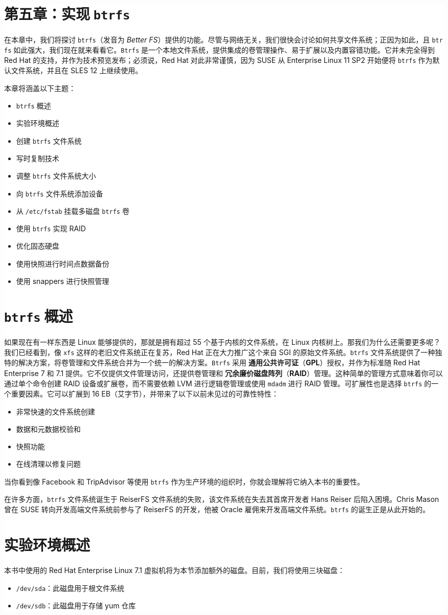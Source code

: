# 第五章：实现 `btrfs`

在本章中，我们将探讨 `btrfs`（发音为 *Better FS*）提供的功能。尽管与网络无关，我们很快会讨论如何共享文件系统；正因为如此，且 `btrfs` 如此强大，我们现在就来看看它。`Btrfs` 是一个本地文件系统，提供集成的卷管理操作、易于扩展以及内置容错功能。它并未完全得到 Red Hat 的支持，并作为技术预览发布；必须说，Red Hat 对此非常谨慎，因为 SUSE 从 Enterprise Linux 11 SP2 开始便将 `btrfs` 作为默认文件系统，并且在 SLES 12 上继续使用。

本章将涵盖以下主题：

+   `btrfs` 概述

+   实验环境概述

+   创建 `btrfs` 文件系统

+   写时复制技术

+   调整 `btrfs` 文件系统大小

+   向 `btrfs` 文件系统添加设备

+   从 `/etc/fstab` 挂载多磁盘 `btrfs` 卷

+   使用 `btrfs` 实现 RAID

+   优化固态硬盘

+   使用快照进行时间点数据备份

+   使用 snappers 进行快照管理

# `btrfs` 概述

如果现在有一样东西是 Linux 能够提供的，那就是拥有超过 55 个基于内核的文件系统，在 Linux 内核树上。那我们为什么还需要更多呢？我们已经看到，像 `xfs` 这样的老旧文件系统正在复苏，Red Hat 正在大力推广这个来自 SGI 的原始文件系统。`btrfs` 文件系统提供了一种独特的解决方案，将卷管理和文件系统合并为一个统一的解决方案。`Btrfs` 采用 **通用公共许可证**（**GPL**）授权，并作为标准随 Red Hat Enterprise 7 和 7.1 提供。它不仅提供文件管理访问，还提供卷管理和 **冗余廉价磁盘阵列**（**RAID**）管理。这种简单的管理方式意味着你可以通过单个命令创建 RAID 设备或扩展卷，而不需要依赖 LVM 进行逻辑卷管理或使用 `mdadm` 进行 RAID 管理。可扩展性也是选择 `btrfs` 的一个重要因素。它可以扩展到 16 EB（艾字节），并带来了以下以前未见过的可靠性特性：

+   非常快速的文件系统创建

+   数据和元数据校验和

+   快照功能

+   在线清理以修复问题

当你看到像 Facebook 和 TripAdvisor 等使用 `btrfs` 作为生产环境的组织时，你就会理解将它纳入本书的重要性。

在许多方面，`btrfs` 文件系统诞生于 ReiserFS 文件系统的失败，该文件系统在失去其首席开发者 Hans Reiser 后陷入困境。Chris Mason 曾在 SUSE 转向开发高端文件系统前参与了 ReiserFS 的开发，他被 Oracle 雇佣来开发高端文件系统。`btrfs` 的诞生正是从此开始的。

# 实验环境概述

本书中使用的 Red Hat Enterprise Linux 7.1 虚拟机将为本节添加额外的磁盘。目前，我们将使用三块磁盘：

+   `/dev/sda`：此磁盘用于根文件系统

+   `/dev/sdb`：此磁盘用于存储 yum 仓库
